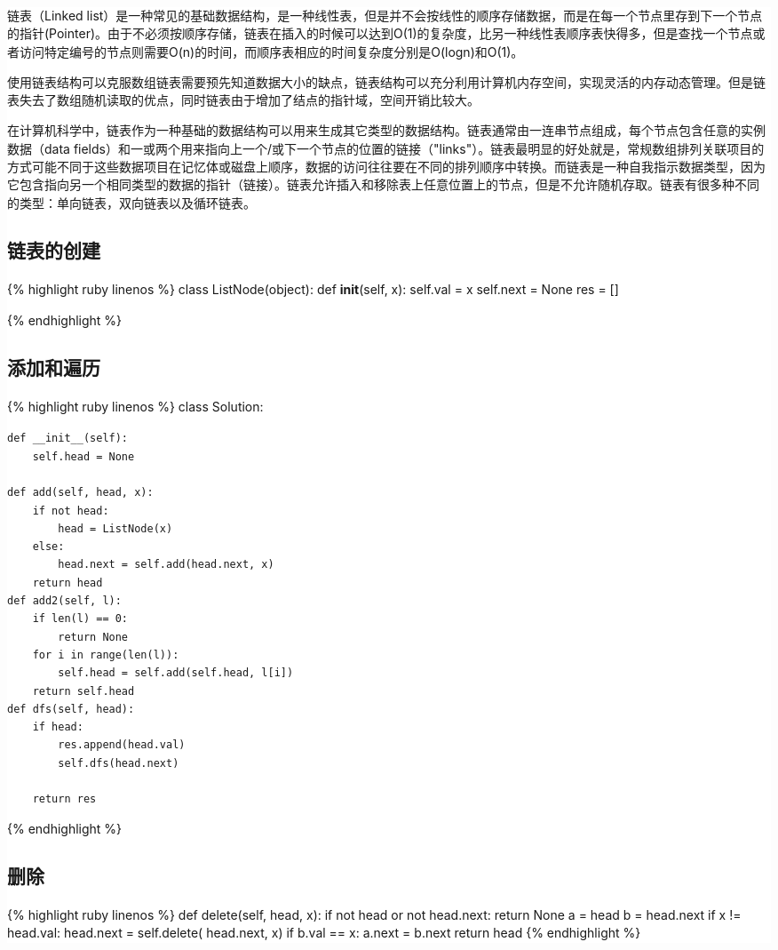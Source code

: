链表（Linked list）是一种常见的基础数据结构，是一种线性表，但是并不会按线性的顺序存储数据，而是在每一个节点里存到下一个节点的指针(Pointer)。由于不必须按顺序存储，链表在插入的时候可以达到O(1)的复杂度，比另一种线性表顺序表快得多，但是查找一个节点或者访问特定编号的节点则需要O(n)的时间，而顺序表相应的时间复杂度分别是O(logn)和O(1)。

使用链表结构可以克服数组链表需要预先知道数据大小的缺点，链表结构可以充分利用计算机内存空间，实现灵活的内存动态管理。但是链表失去了数组随机读取的优点，同时链表由于增加了结点的指针域，空间开销比较大。

在计算机科学中，链表作为一种基础的数据结构可以用来生成其它类型的数据结构。链表通常由一连串节点组成，每个节点包含任意的实例数据（data fields）和一或两个用来指向上一个/或下一个节点的位置的链接（"links"）。链表最明显的好处就是，常规数组排列关联项目的方式可能不同于这些数据项目在记忆体或磁盘上顺序，数据的访问往往要在不同的排列顺序中转换。而链表是一种自我指示数据类型，因为它包含指向另一个相同类型的数据的指针（链接）。链表允许插入和移除表上任意位置上的节点，但是不允许随机存取。链表有很多种不同的类型：单向链表，双向链表以及循环链表。


## 链表的创建

{% highlight ruby linenos %}
class ListNode(object):
 def __init__(self, x):
     self.val = x
     self.next = None
res = []

{% endhighlight %}

## 添加和遍历

{% highlight ruby linenos %}
class Solution:
    
    def __init__(self):
        self.head = None
        
    def add(self, head, x):
        if not head:
            head = ListNode(x)
        else:
            head.next = self.add(head.next, x)
        return head
    def add2(self, l):
        if len(l) == 0:
            return None
        for i in range(len(l)):
            self.head = self.add(self.head, l[i])
        return self.head
    def dfs(self, head):
        if head:
            res.append(head.val)
            self.dfs(head.next)
        
        return res
    
{% endhighlight %}

## 删除

{% highlight ruby linenos %}
    def delete(self, head, x):
        if not head or not head.next:
            return None
        a = head
        b = head.next
        if x != head.val:
            head.next = self.delete( head.next, x)
        if b.val == x:
            a.next = b.next
        return head
{% endhighlight %}
